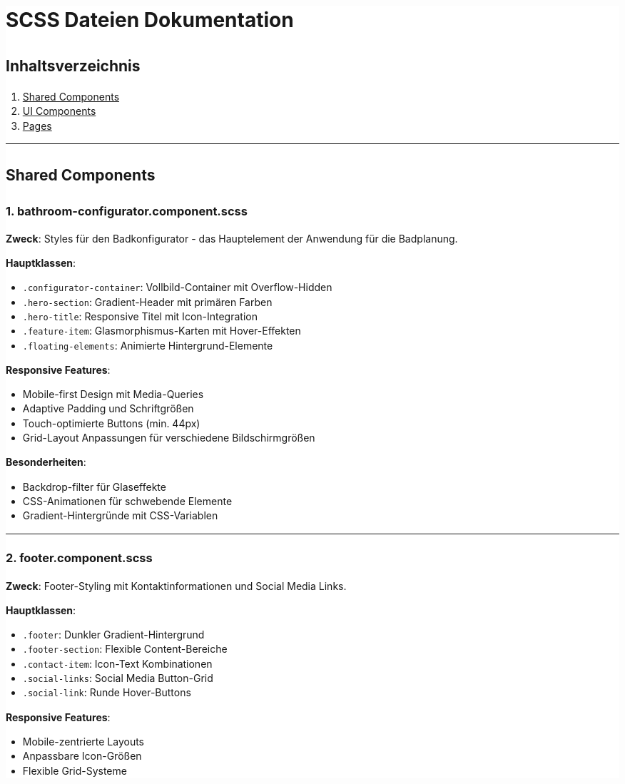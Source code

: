 # SCSS Dateien Dokumentation

## Inhaltsverzeichnis

1. [Shared Components](#shared-components)
2. [UI Components](#ui-components)
3. [Pages](#pages)

---

## Shared Components

### 1. bathroom-configurator.component.scss

**Zweck**: Styles für den Badkonfigurator - das Hauptelement der Anwendung für die Badplanung.

**Hauptklassen**:
- `.configurator-container`: Vollbild-Container mit Overflow-Hidden
- `.hero-section`: Gradient-Header mit primären Farben
- `.hero-title`: Responsive Titel mit Icon-Integration
- `.feature-item`: Glasmorphismus-Karten mit Hover-Effekten
- `.floating-elements`: Animierte Hintergrund-Elemente

**Responsive Features**:
- Mobile-first Design mit Media-Queries
- Adaptive Padding und Schriftgrößen
- Touch-optimierte Buttons (min. 44px)
- Grid-Layout Anpassungen für verschiedene Bildschirmgrößen

**Besonderheiten**:
- Backdrop-filter für Glaseffekte
- CSS-Animationen für schwebende Elemente
- Gradient-Hintergründe mit CSS-Variablen

---

### 2. footer.component.scss

**Zweck**: Footer-Styling mit Kontaktinformationen und Social Media Links.

**Hauptklassen**:
- `.footer`: Dunkler Gradient-Hintergrund
- `.footer-section`: Flexible Content-Bereiche
- `.contact-item`: Icon-Text Kombinationen
- `.social-links`: Social Media Button-Grid
- `.social-link`: Runde Hover-Buttons

**Responsive Features**:
- Mobile-zentrierte Layouts
- Anpassbare Icon-Größen
- Flexible Grid-Systeme
